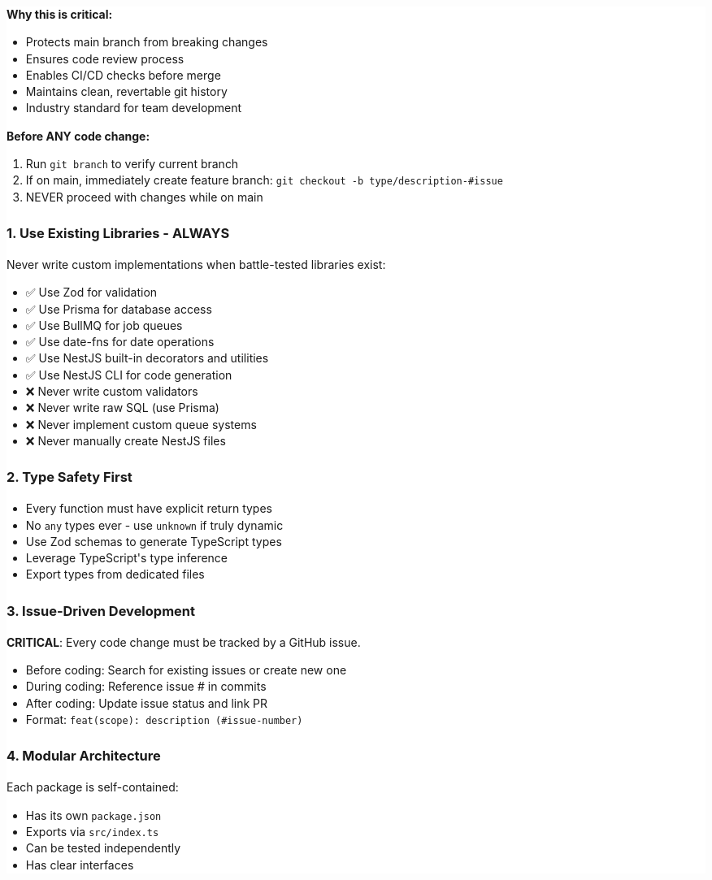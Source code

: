 **Why this is critical:**

- Protects main branch from breaking changes
- Ensures code review process
- Enables CI/CD checks before merge
- Maintains clean, revertable git history
- Industry standard for team development

**Before ANY code change:**

1. Run `git branch` to verify current branch
2. If on main, immediately create feature branch: `git checkout -b type/description-#issue`
3. NEVER proceed with changes while on main

### 1. Use Existing Libraries - ALWAYS

Never write custom implementations when battle-tested libraries exist:

- ✅ Use Zod for validation
- ✅ Use Prisma for database access
- ✅ Use BullMQ for job queues
- ✅ Use date-fns for date operations
- ✅ Use NestJS built-in decorators and utilities
- ✅ Use NestJS CLI for code generation
- ❌ Never write custom validators
- ❌ Never write raw SQL (use Prisma)
- ❌ Never implement custom queue systems
- ❌ Never manually create NestJS files

### 2. Type Safety First

- Every function must have explicit return types
- No `any` types ever - use `unknown` if truly dynamic
- Use Zod schemas to generate TypeScript types
- Leverage TypeScript's type inference
- Export types from dedicated files

### 3. Issue-Driven Development

**CRITICAL**: Every code change must be tracked by a GitHub issue.

- Before coding: Search for existing issues or create new one
- During coding: Reference issue # in commits
- After coding: Update issue status and link PR
- Format: `feat(scope): description (#issue-number)`

### 4. Modular Architecture

Each package is self-contained:

- Has its own `package.json`
- Exports via `src/index.ts`
- Can be tested independently
- Has clear interfaces
